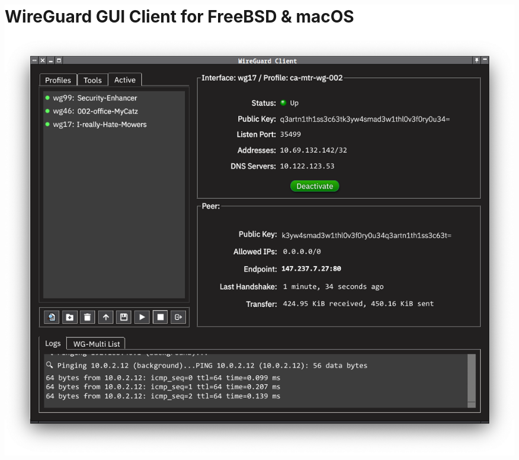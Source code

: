 # WireGuard GUI Client for FreeBSD & macOS
<file name=0 path=/Users/mcapella/Development/GITHUB/wg-gui/README-v0.2.2.md>

![Screenshot](images/wg-gui-screens-FreeBSD.png)